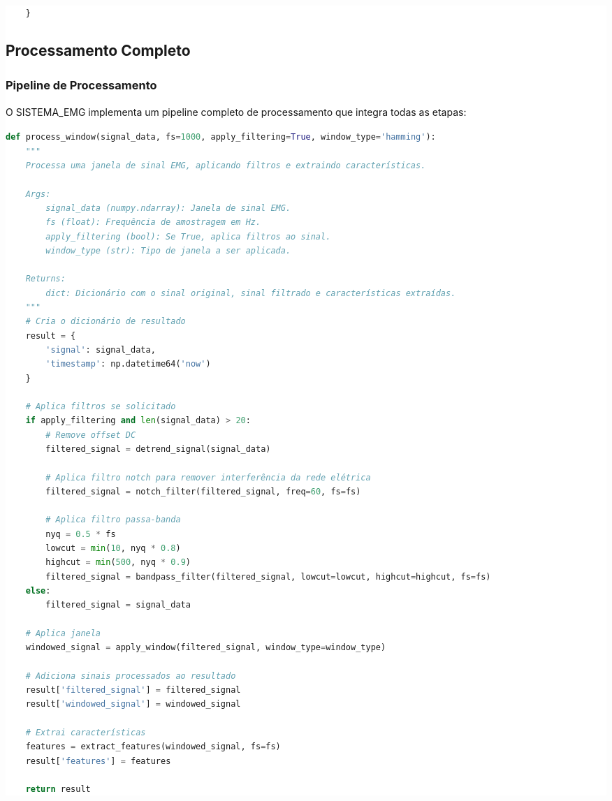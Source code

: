 ```python
    }
```

## Processamento Completo

### Pipeline de Processamento

O SISTEMA_EMG implementa um pipeline completo de processamento que integra todas as etapas:

```python
def process_window(signal_data, fs=1000, apply_filtering=True, window_type='hamming'):
    """
    Processa uma janela de sinal EMG, aplicando filtros e extraindo características.
    
    Args:
        signal_data (numpy.ndarray): Janela de sinal EMG.
        fs (float): Frequência de amostragem em Hz.
        apply_filtering (bool): Se True, aplica filtros ao sinal.
        window_type (str): Tipo de janela a ser aplicada.
    
    Returns:
        dict: Dicionário com o sinal original, sinal filtrado e características extraídas.
    """
    # Cria o dicionário de resultado
    result = {
        'signal': signal_data,
        'timestamp': np.datetime64('now')
    }
    
    # Aplica filtros se solicitado
    if apply_filtering and len(signal_data) > 20:
        # Remove offset DC
        filtered_signal = detrend_signal(signal_data)
        
        # Aplica filtro notch para remover interferência da rede elétrica
        filtered_signal = notch_filter(filtered_signal, freq=60, fs=fs)
        
        # Aplica filtro passa-banda
        nyq = 0.5 * fs
        lowcut = min(10, nyq * 0.8)
        highcut = min(500, nyq * 0.9)
        filtered_signal = bandpass_filter(filtered_signal, lowcut=lowcut, highcut=highcut, fs=fs)
    else:
        filtered_signal = signal_data
    
    # Aplica janela
    windowed_signal = apply_window(filtered_signal, window_type=window_type)
    
    # Adiciona sinais processados ao resultado
    result['filtered_signal'] = filtered_signal
    result['windowed_signal'] = windowed_signal
    
    # Extrai características
    features = extract_features(windowed_signal, fs=fs)
    result['features'] = features
    
    return result
```
